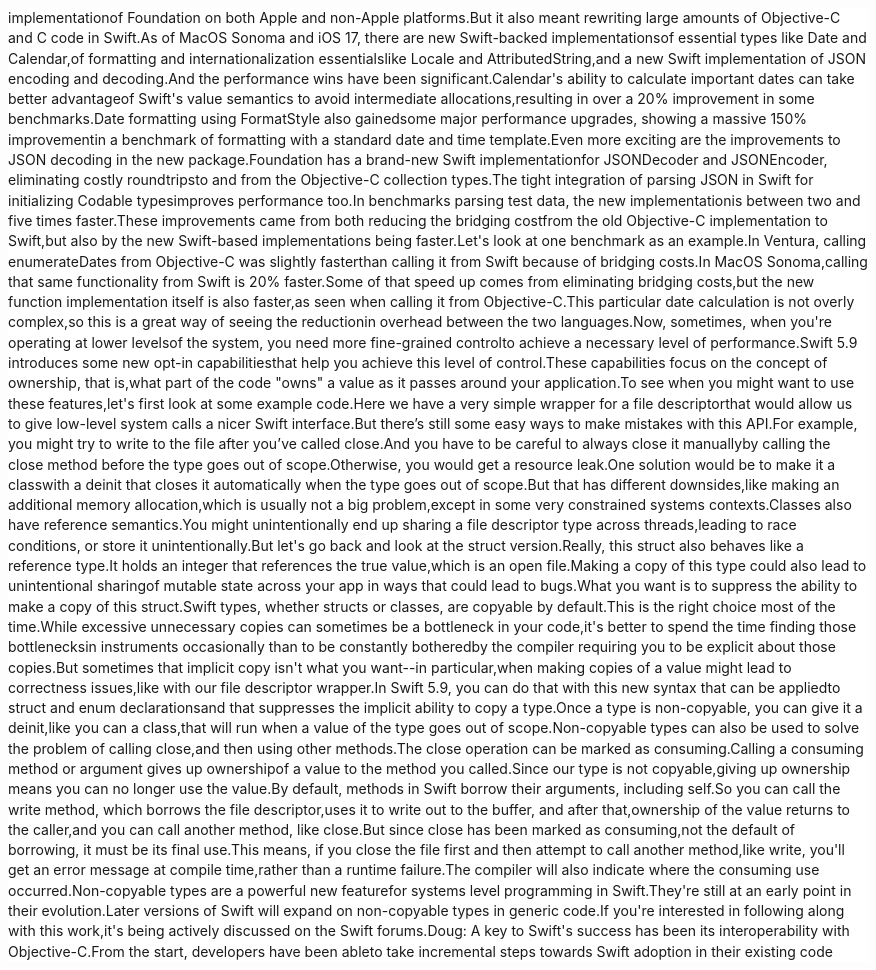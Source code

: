 implementationof Foundation on both Apple and non-Apple platforms.But it also meant rewriting large amounts of Objective-C and C code in Swift.As of MacOS Sonoma and iOS 17, there are new Swift-backed implementationsof essential types like Date and Calendar,of formatting and internationalization essentialslike Locale and AttributedString,and a new Swift implementation of JSON encoding and decoding.And the performance wins have been significant.Calendar's ability to calculate important dates can take better advantageof Swift's value semantics to avoid intermediate allocations,resulting in over a 20% improvement in some benchmarks.Date formatting using FormatStyle also gainedsome major performance upgrades, showing a massive 150% improvementin a benchmark of formatting with a standard date and time template.Even more exciting are the improvements to JSON decoding in the new package.Foundation has a brand-new Swift implementationfor JSONDecoder and JSONEncoder, eliminating costly roundtripsto and from the Objective-C collection types.The tight integration of parsing JSON in Swift for initializing Codable typesimproves performance too.In benchmarks parsing test data, the new implementationis between two and five times faster.These improvements came from both reducing the bridging costfrom the old Objective-C implementation to Swift,but also by the new Swift-based implementations being faster.Let's look at one benchmark as an example.In Ventura, calling enumerateDates from Objective-C was slightly fasterthan calling it from Swift because of bridging costs.In MacOS Sonoma,calling that same functionality from Swift is 20% faster.Some of that speed up comes from eliminating bridging costs,but the new function implementation itself is also faster,as seen when calling it from Objective-C.This particular date calculation is not overly complex,so this is a great way of seeing the reductionin overhead between the two languages.Now, sometimes, when you're operating at lower levelsof the system, you need more fine-grained controlto achieve a necessary level of performance.Swift 5.9 introduces some new opt-in capabilitiesthat help you achieve this level of control.These capabilities focus on the concept of ownership, that is,what part of the code "owns" a value as it passes around your application.To see when you might want to use these features,let's first look at some example code.Here we have a very simple wrapper for a file descriptorthat would allow us to give low-level system calls a nicer Swift interface.But there’s still some easy ways to make mistakes with this API.For example, you might try to write to the file after you’ve called close.And you have to be careful to always close it manuallyby calling the close method before the type goes out of scope.Otherwise, you would get a resource leak.One solution would be to make it a classwith a deinit that closes it automatically when the type goes out of scope.But that has different downsides,like making an additional memory allocation,which is usually not a big problem,except in some very constrained systems contexts.Classes also have reference semantics.You might unintentionally end up sharing a file descriptor type across threads,leading to race conditions, or store it unintentionally.But let's go back and look at the struct version.Really, this struct also behaves like a reference type.It holds an integer that references the true value,which is an open file.Making a copy of this type could also lead to unintentional sharingof mutable state across your app in ways that could lead to bugs.What you want is to suppress the ability to make a copy of this struct.Swift types, whether structs or classes, are copyable by default.This is the right choice most of the time.While excessive unnecessary copies can sometimes be a bottleneck in your code,it's better to spend the time finding those bottlenecksin instruments occasionally than to be constantly botheredby the compiler requiring you to be explicit about those copies.But sometimes that implicit copy isn't what you want--in particular,when making copies of a value might lead to correctness issues,like with our file descriptor wrapper.In Swift 5.9, you can do that with this new syntax that can be appliedto struct and enum declarationsand that suppresses the implicit ability to copy a type.Once a type is non-copyable, you can give it a deinit,like you can a class,that will run when a value of the type goes out of scope.Non-copyable types can also be used to solve the problem of calling close,and then using other methods.The close operation can be marked as consuming.Calling a consuming method or argument gives up ownershipof a value to the method you called.Since our type is not copyable,giving up ownership means you can no longer use the value.By default, methods in Swift borrow their arguments, including self.So you can call the write method, which borrows the file descriptor,uses it to write out to the buffer, and after that,ownership of the value returns to the caller,and you can call another method, like close.But since close has been marked as consuming,not the default of borrowing, it must be its final use.This means, if you close the file first and then attempt to call another method,like write, you'll get an error message at compile time,rather than a runtime failure.The compiler will also indicate where the consuming use occurred.Non-copyable types are a powerful new featurefor systems level programming in Swift.They're still at an early point in their evolution.Later versions of Swift will expand on non-copyable types in generic code.If you're interested in following along with this work,it's being actively discussed on the Swift forums.Doug: A key to Swift's success has been its interoperability with Objective-C.From the start, developers have been ableto take incremental steps towards Swift adoption in their existing code